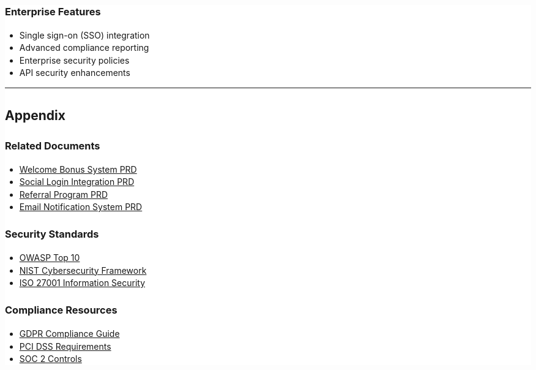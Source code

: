 ### Enterprise Features
- Single sign-on (SSO) integration
- Advanced compliance reporting
- Enterprise security policies
- API security enhancements

---

## Appendix

### Related Documents
- [Welcome Bonus System PRD](welcome-bonus-system-prd.md)
- [Social Login Integration PRD](social-login-integration-prd.md)
- [Referral Program PRD](referral-program-prd.md)
- [Email Notification System PRD](email-notification-system-prd.md)

### Security Standards
- [OWASP Top 10](https://owasp.org/www-project-top-ten/)
- [NIST Cybersecurity Framework](https://www.nist.gov/cyberframework)
- [ISO 27001 Information Security](https://www.iso.org/isoiec-27001-information-security.html)

### Compliance Resources
- [GDPR Compliance Guide](../legal/gdpr-compliance.md)
- [PCI DSS Requirements](../legal/pci-dss-requirements.md)
- [SOC 2 Controls](../legal/soc2-controls.md)
